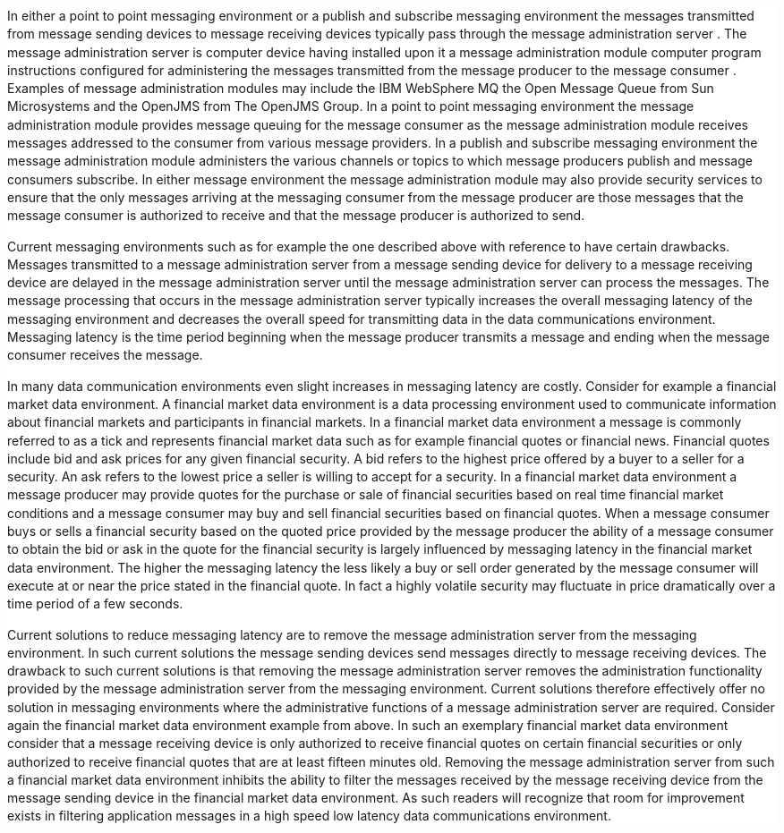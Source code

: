 In either a point to point messaging environment or a publish and subscribe messaging environment the messages transmitted from message sending devices to message receiving devices typically pass through the message administration server . The message administration server is computer device having installed upon it a message administration module computer program instructions configured for administering the messages transmitted from the message producer to the message consumer . Examples of message administration modules may include the IBM WebSphere MQ the Open Message Queue from Sun Microsystems and the OpenJMS from The OpenJMS Group. In a point to point messaging environment the message administration module provides message queuing for the message consumer as the message administration module receives messages addressed to the consumer from various message providers. In a publish and subscribe messaging environment the message administration module administers the various channels or topics to which message producers publish and message consumers subscribe. In either message environment the message administration module may also provide security services to ensure that the only messages arriving at the messaging consumer from the message producer are those messages that the message consumer is authorized to receive and that the message producer is authorized to send.

Current messaging environments such as for example the one described above with reference to have certain drawbacks. Messages transmitted to a message administration server from a message sending device for delivery to a message receiving device are delayed in the message administration server until the message administration server can process the messages. The message processing that occurs in the message administration server typically increases the overall messaging latency of the messaging environment and decreases the overall speed for transmitting data in the data communications environment. Messaging latency is the time period beginning when the message producer transmits a message and ending when the message consumer receives the message.

In many data communication environments even slight increases in messaging latency are costly. Consider for example a financial market data environment. A financial market data environment is a data processing environment used to communicate information about financial markets and participants in financial markets. In a financial market data environment a message is commonly referred to as a tick and represents financial market data such as for example financial quotes or financial news. Financial quotes include bid and ask prices for any given financial security. A bid refers to the highest price offered by a buyer to a seller for a security. An ask refers to the lowest price a seller is willing to accept for a security. In a financial market data environment a message producer may provide quotes for the purchase or sale of financial securities based on real time financial market conditions and a message consumer may buy and sell financial securities based on financial quotes. When a message consumer buys or sells a financial security based on the quoted price provided by the message producer the ability of a message consumer to obtain the bid or ask in the quote for the financial security is largely influenced by messaging latency in the financial market data environment. The higher the messaging latency the less likely a buy or sell order generated by the message consumer will execute at or near the price stated in the financial quote. In fact a highly volatile security may fluctuate in price dramatically over a time period of a few seconds.

Current solutions to reduce messaging latency are to remove the message administration server from the messaging environment. In such current solutions the message sending devices send messages directly to message receiving devices. The drawback to such current solutions is that removing the message administration server removes the administration functionality provided by the message administration server from the messaging environment. Current solutions therefore effectively offer no solution in messaging environments where the administrative functions of a message administration server are required. Consider again the financial market data environment example from above. In such an exemplary financial market data environment consider that a message receiving device is only authorized to receive financial quotes on certain financial securities or only authorized to receive financial quotes that are at least fifteen minutes old. Removing the message administration server from such a financial market data environment inhibits the ability to filter the messages received by the message receiving device from the message sending device in the financial market data environment. As such readers will recognize that room for improvement exists in filtering application messages in a high speed low latency data communications environment.
